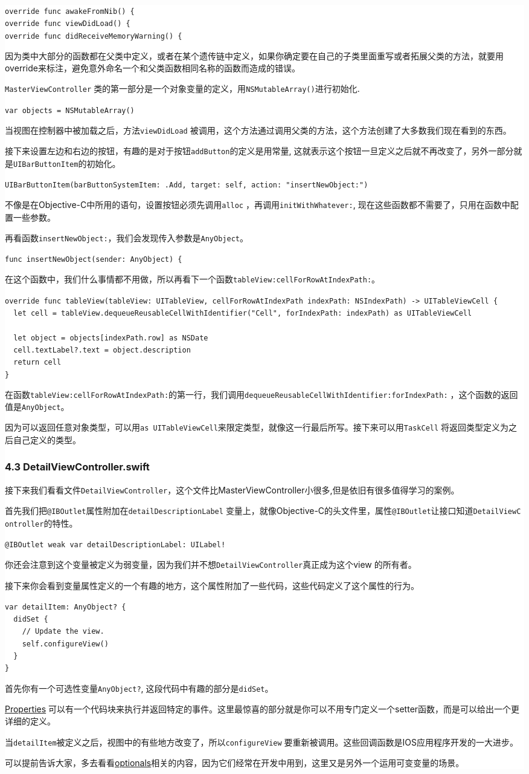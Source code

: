 <pre><code>override func awakeFromNib() {
override func viewDidLoad() {
override func didReceiveMemoryWarning() {
</code></pre><p>因为类中大部分的函数都在父类中定义，或者在某个遗传链中定义，如果你确定要在自己的子类里面重写或者拓展父类的方法，就要用override来标注，避免意外命名一个和父类函数相同名称的函数而造成的错误。</p>
<p><code>MasterViewController</code> 类的第一部分是一个对象变量的定义，用<code>NSMutableArray()</code>进行初始化.</p>

<pre><code>var objects = NSMutableArray()</code></pre>
<p>当视图在控制器中被加载之后，方法<code>viewDidLoad</code> 被调用，这个方法通过调用父类的方法，这个方法创建了大多数我们现在看到的东西。</p>
<p>接下来设置左边和右边的按钮，有趣的是对于按钮<code>addButton</code>的定义是用常量, 这就表示这个按钮一旦定义之后就不再改变了，另外一部分就是<code>UIBarButtonItem</code>的初始化。</p>

<pre><code>UIBarButtonItem(barButtonSystemItem: .Add, target: self, action: &quot;insertNewObject:&quot;)
</code></pre><p>不像是在Objective-C中所用的语句，设置按钮必须先调用<code>alloc</code> ，再调用<code>initWithWhatever:</code>, 现在这些函数都不需要了，只用在函数中配置一些参数。</p>
<p>再看函数<code>insertNewObject:</code>，我们会发现传入参数是<code>AnyObject</code>。</p>

<pre><code>func insertNewObject(sender: AnyObject) {
</code></pre><p>在这个函数中，我们什么事情都不用做，所以再看下一个函数<code>tableView:cellForRowAtIndexPath:</code>。</p>

<pre><code>override func tableView(tableView: UITableView, cellForRowAtIndexPath indexPath: NSIndexPath) -&gt; UITableViewCell {
  let cell = tableView.dequeueReusableCellWithIdentifier(&quot;Cell&quot;, forIndexPath: indexPath) as UITableViewCell

  let object = objects[indexPath.row] as NSDate
  cell.textLabel?.text = object.description
  return cell
}
</code></pre><p>在函数<code>tableView:cellForRowAtIndexPath:</code>的第一行，我们调用<code>dequeueReusableCellWithIdentifier:forIndexPath:</code> ，这个函数的返回值是<code>AnyObject</code>。</p>
<p>因为可以返回任意对象类型，可以用<code>as UITableViewCell</code>来限定类型，就像这一行最后所写。接下来可以用<code>TaskCell</code> 将返回类型定义为之后自己定义的类型。</p>
<h3 id="4-3-detailviewcontroller-swift">4.3 DetailViewController.swift</h3>
<p>接下来我们看看文件<code>DetailViewController</code>，这个文件比MasterViewController小很多,但是依旧有很多值得学习的案例。</p>
<p>首先我们把<code>@IBOutlet</code>属性附加在<code>detailDescriptionLabel</code> 变量上，就像Objective-C的头文件里，属性<code>@IBOutlet</code>让接口知道<code>DetailViewController</code>的特性。</p>

<pre><code>@IBOutlet weak var detailDescriptionLabel: UILabel!
</code></pre><p>你还会注意到这个变量被定义为弱变量，因为我们并不想<code>DetailViewController</code>真正成为这个view 的所有者。</p>
<p>接下来你会看到变量属性定义的一个有趣的地方，这个属性附加了一些代码，这些代码定义了这个属性的行为。</p>

<pre><code>var detailItem: AnyObject? {
  didSet {
    // Update the view.
    self.configureView()
  }
}
</code></pre><p>首先你有一个可选性变量<code>AnyObject?</code>, 这段代码中有趣的部分是<code>didSet</code>。</p>
<p><a href="https://developer.apple.com/library/ios/documentation/Swift/Conceptual/Swift_Programming_Language/Properties.html#//apple_ref/doc/uid/TP40014097-CH14-XID_368">Properties</a> 可以有一个代码块来执行并返回特定的事件。这里最惊喜的部分就是你可以不用专门定义一个setter函数，而是可以给出一个更详细的定义。</p>
<p>当<code>detailItem</code>被定义之后，视图中的有些地方改变了，所以<code>configureView</code> 要重新被调用。这些回调函数是IOS应用程序开发的一大进步。</p>
<p>可以提前告诉大家，多去看看<a href="https://developer.apple.com/library/ios/documentation/Swift/Conceptual/Swift_Programming_Language/TheBasics.html#//apple_ref/doc/uid/TP40014097-CH5-XID_483">optionals</a>相关的内容，因为它们经常在开发中用到，这里又是另外一个运用可变变量的场景。</p>
